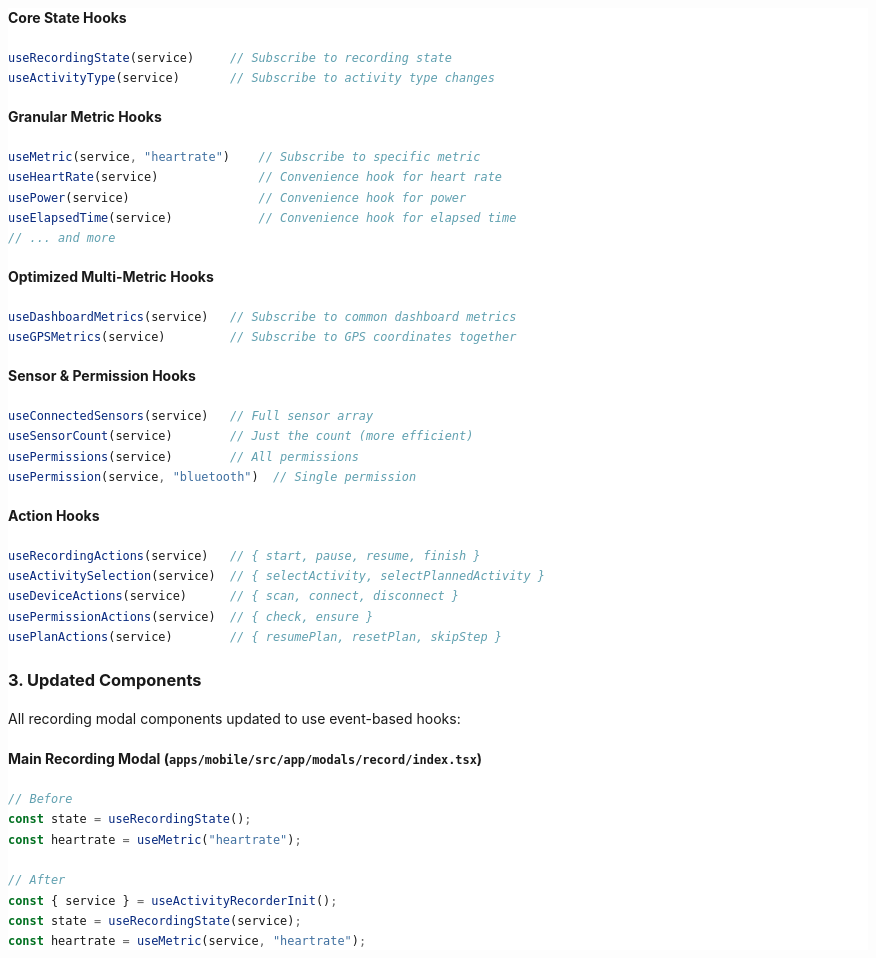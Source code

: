 #### Core State Hooks
```typescript
useRecordingState(service)     // Subscribe to recording state
useActivityType(service)       // Subscribe to activity type changes
```

#### Granular Metric Hooks
```typescript
useMetric(service, "heartrate")    // Subscribe to specific metric
useHeartRate(service)              // Convenience hook for heart rate
usePower(service)                  // Convenience hook for power
useElapsedTime(service)            // Convenience hook for elapsed time
// ... and more
```

#### Optimized Multi-Metric Hooks
```typescript
useDashboardMetrics(service)   // Subscribe to common dashboard metrics
useGPSMetrics(service)         // Subscribe to GPS coordinates together
```

#### Sensor & Permission Hooks
```typescript
useConnectedSensors(service)   // Full sensor array
useSensorCount(service)        // Just the count (more efficient)
usePermissions(service)        // All permissions
usePermission(service, "bluetooth")  // Single permission
```

#### Action Hooks
```typescript
useRecordingActions(service)   // { start, pause, resume, finish }
useActivitySelection(service)  // { selectActivity, selectPlannedActivity }
useDeviceActions(service)      // { scan, connect, disconnect }
usePermissionActions(service)  // { check, ensure }
usePlanActions(service)        // { resumePlan, resetPlan, skipStep }
```

### 3. Updated Components

All recording modal components updated to use event-based hooks:

#### Main Recording Modal (`apps/mobile/src/app/modals/record/index.tsx`)
```typescript
// Before
const state = useRecordingState();
const heartrate = useMetric("heartrate");

// After  
const { service } = useActivityRecorderInit();
const state = useRecordingState(service);
const heartrate = useMetric(service, "heartrate");
```
